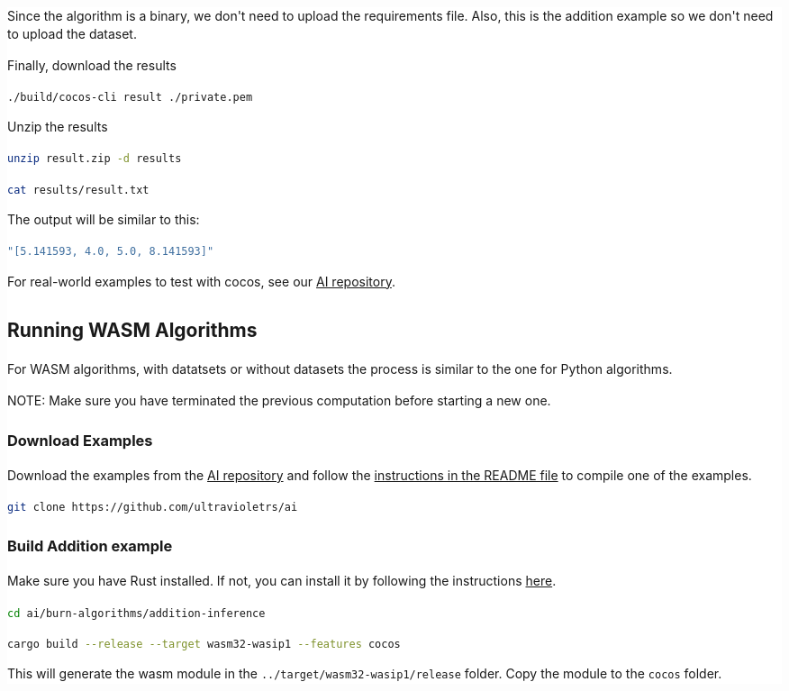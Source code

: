 Since the algorithm is a binary, we don't need to upload the requirements file. Also, this is the addition example so we don't need to upload the dataset.

Finally, download the results

```bash
./build/cocos-cli result ./private.pem
```

Unzip the results

```bash
unzip result.zip -d results
```

```bash
cat results/result.txt
```

The output will be similar to this:

```bash
"[5.141593, 4.0, 5.0, 8.141593]"
```

For real-world examples to test with cocos, see our [AI repository](https://github.com/ultravioletrs/ai).

## Running WASM Algorithms

For WASM algorithms, with datatsets or without datasets the process is similar to the one for Python algorithms.

NOTE: Make sure you have terminated the previous computation before starting a new one.

### Download Examples

Download the examples from the [AI repository](https://github.com/ultravioletrs/ai) and follow the [instructions in the README file](https://github.com/ultravioletrs/ai/blob/main/burn-algorithms/COCOS.md) to compile one of the examples.

```bash
git clone https://github.com/ultravioletrs/ai
```

### Build Addition example

Make sure you have Rust installed. If not, you can install it by following the instructions [here](https://www.rust-lang.org/tools/install).

```bash
cd ai/burn-algorithms/addition-inference
```

```bash
cargo build --release --target wasm32-wasip1 --features cocos
```

This will generate the wasm module in the `../target/wasm32-wasip1/release` folder. Copy the module to the `cocos` folder.
